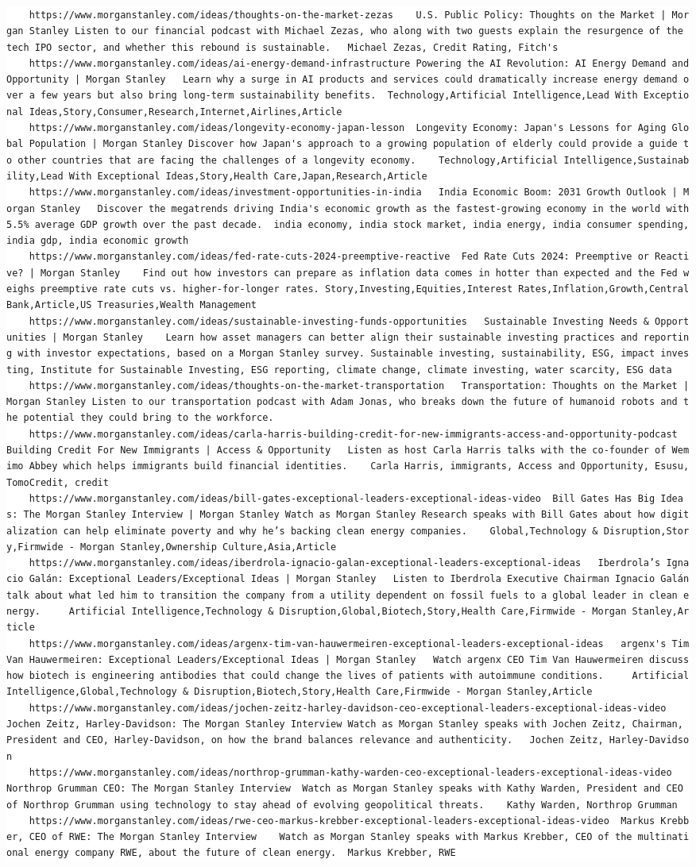 		https://www.morganstanley.com/ideas/thoughts-on-the-market-zezas	U.S. Public Policy: Thoughts on the Market | Morgan Stanley	Listen to our financial podcast with Michael Zezas, who along with two guests explain the resurgence of the tech IPO sector, and whether this rebound is sustainable. 	Michael Zezas, Credit Rating, Fitch's
		https://www.morganstanley.com/ideas/ai-energy-demand-infrastructure	Powering the AI Revolution: AI Energy Demand and Opportunity | Morgan Stanley	Learn why a surge in AI products and services could dramatically increase energy demand over a few years but also bring long-term sustainability benefits.	Technology,Artificial Intelligence,Lead With Exceptional Ideas,Story,Consumer,Research,Internet,Airlines,Article
		https://www.morganstanley.com/ideas/longevity-economy-japan-lesson	Longevity Economy: Japan's Lessons for Aging Global Population | Morgan Stanley	Discover how Japan's approach to a growing population of elderly could provide a guide to other countries that are facing the challenges of a longevity economy.	Technology,Artificial Intelligence,Sustainability,Lead With Exceptional Ideas,Story,Health Care,Japan,Research,Article
		https://www.morganstanley.com/ideas/investment-opportunities-in-india	India Economic Boom: 2031 Growth Outlook | Morgan Stanley	Discover the megatrends driving India's economic growth as the fastest-growing economy in the world with 5.5% average GDP growth over the past decade.	india economy, india stock market, india energy, india consumer spending, india gdp, india economic growth
		https://www.morganstanley.com/ideas/fed-rate-cuts-2024-preemptive-reactive	Fed Rate Cuts 2024: Preemptive or Reactive? | Morgan Stanley	Find out how investors can prepare as inflation data comes in hotter than expected and the Fed weighs preemptive rate cuts vs. higher-for-longer rates.	Story,Investing,Equities,Interest Rates,Inflation,Growth,Central Bank,Article,US Treasuries,Wealth Management
		https://www.morganstanley.com/ideas/sustainable-investing-funds-opportunities	Sustainable Investing Needs & Opportunities | Morgan Stanley	Learn how asset managers can better align their sustainable investing practices and reporting with investor expectations, based on a Morgan Stanley survey.	Sustainable investing, sustainability, ESG, impact investing, Institute for Sustainable Investing, ESG reporting, climate change, climate investing, water scarcity, ESG data
		https://www.morganstanley.com/ideas/thoughts-on-the-market-transportation	Transportation: Thoughts on the Market | Morgan Stanley	Listen to our transportation podcast with Adam Jonas, who breaks down the future of humanoid robots and the potential they could bring to the workforce. 	
		https://www.morganstanley.com/ideas/carla-harris-building-credit-for-new-immigrants-access-and-opportunity-podcast	Building Credit For New Immigrants | Access & Opportunity	Listen as host Carla Harris talks with the co-founder of Wemimo Abbey which helps immigrants build financial identities.	Carla Harris, immigrants, Access and Opportunity, Esusu, TomoCredit, credit
		https://www.morganstanley.com/ideas/bill-gates-exceptional-leaders-exceptional-ideas-video	Bill Gates Has Big Ideas: The Morgan Stanley Interview | Morgan Stanley	Watch as Morgan Stanley Research speaks with Bill Gates about how digitalization can help eliminate poverty and why he’s backing clean energy companies.	Global,Technology & Disruption,Story,Firmwide - Morgan Stanley,Ownership Culture,Asia,Article
		https://www.morganstanley.com/ideas/iberdrola-ignacio-galan-exceptional-leaders-exceptional-ideas	Iberdrola’s Ignacio Galán: Exceptional Leaders/Exceptional Ideas | Morgan Stanley	Listen to Iberdrola Executive Chairman Ignacio Galán talk about what led him to transition the company from a utility dependent on fossil fuels to a global leader in clean energy. 	Artificial Intelligence,Technology & Disruption,Global,Biotech,Story,Health Care,Firmwide - Morgan Stanley,Article
		https://www.morganstanley.com/ideas/argenx-tim-van-hauwermeiren-exceptional-leaders-exceptional-ideas	argenx's Tim Van Hauwermeiren: Exceptional Leaders/Exceptional Ideas | Morgan Stanley	Watch argenx CEO Tim Van Hauwermeiren discuss how biotech is engineering antibodies that could change the lives of patients with autoimmune conditions. 	Artificial Intelligence,Global,Technology & Disruption,Biotech,Story,Health Care,Firmwide - Morgan Stanley,Article
		https://www.morganstanley.com/ideas/jochen-zeitz-harley-davidson-ceo-exceptional-leaders-exceptional-ideas-video	Jochen Zeitz, Harley-Davidson: The Morgan Stanley Interview	Watch as Morgan Stanley speaks with Jochen Zeitz, Chairman, President and CEO, Harley-Davidson, on how the brand balances relevance and authenticity.	Jochen Zeitz, Harley-Davidson
		https://www.morganstanley.com/ideas/northrop-grumman-kathy-warden-ceo-exceptional-leaders-exceptional-ideas-video	Northrop Grumman CEO: The Morgan Stanley Interview	Watch as Morgan Stanley speaks with Kathy Warden, President and CEO of Northrop Grumman using technology to stay ahead of evolving geopolitical threats.	Kathy Warden, Northrop Grumman
		https://www.morganstanley.com/ideas/rwe-ceo-markus-krebber-exceptional-leaders-exceptional-ideas-video	Markus Krebber, CEO of RWE: The Morgan Stanley Interview	Watch as Morgan Stanley speaks with Markus Krebber, CEO of the multinational energy company RWE, about the future of clean energy. 	Markus Krebber, RWE